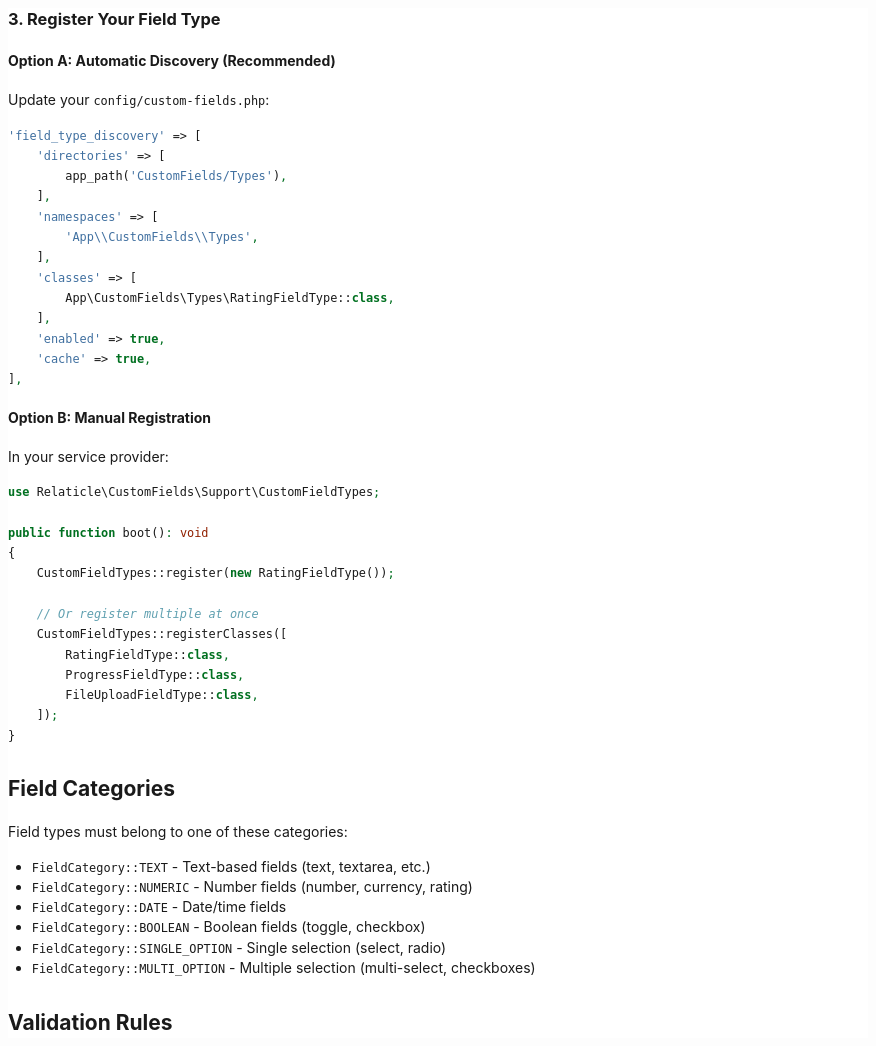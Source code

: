 ### 3. Register Your Field Type

#### Option A: Automatic Discovery (Recommended)

Update your `config/custom-fields.php`:

```php
'field_type_discovery' => [
    'directories' => [
        app_path('CustomFields/Types'),
    ],
    'namespaces' => [
        'App\\CustomFields\\Types',
    ],
    'classes' => [
        App\CustomFields\Types\RatingFieldType::class,
    ],
    'enabled' => true,
    'cache' => true,
],
```

#### Option B: Manual Registration

In your service provider:

```php
use Relaticle\CustomFields\Support\CustomFieldTypes;

public function boot(): void
{
    CustomFieldTypes::register(new RatingFieldType());
    
    // Or register multiple at once
    CustomFieldTypes::registerClasses([
        RatingFieldType::class,
        ProgressFieldType::class,
        FileUploadFieldType::class,
    ]);
}
```

## Field Categories

Field types must belong to one of these categories:

- `FieldCategory::TEXT` - Text-based fields (text, textarea, etc.)
- `FieldCategory::NUMERIC` - Number fields (number, currency, rating)
- `FieldCategory::DATE` - Date/time fields
- `FieldCategory::BOOLEAN` - Boolean fields (toggle, checkbox)
- `FieldCategory::SINGLE_OPTION` - Single selection (select, radio)
- `FieldCategory::MULTI_OPTION` - Multiple selection (multi-select, checkboxes)

## Validation Rules
